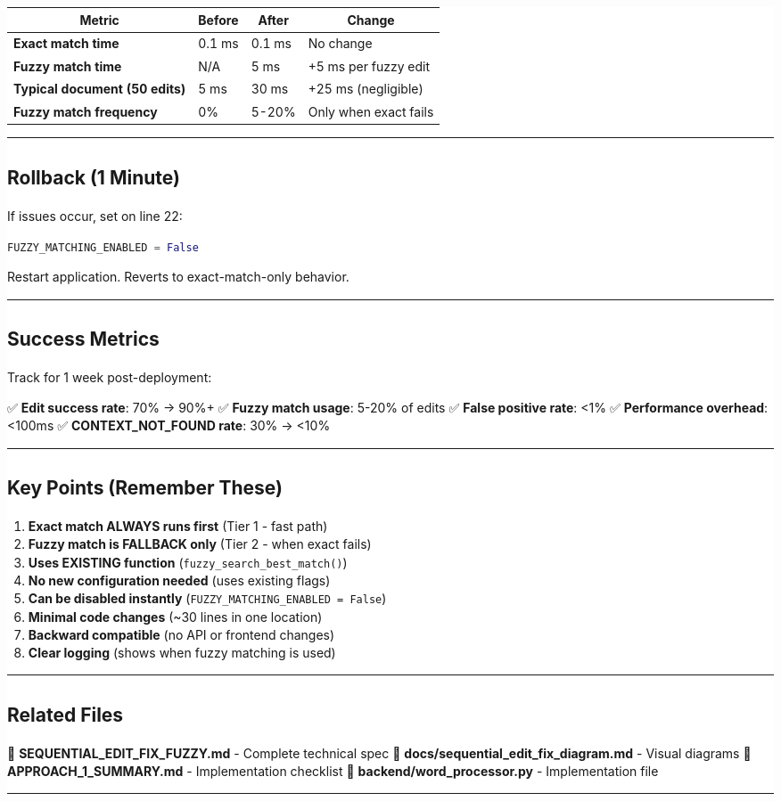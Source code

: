 | Metric | Before | After | Change |
|--------|--------|-------|--------|
| **Exact match time** | 0.1 ms | 0.1 ms | No change |
| **Fuzzy match time** | N/A | 5 ms | +5 ms per fuzzy edit |
| **Typical document (50 edits)** | 5 ms | 30 ms | +25 ms (negligible) |
| **Fuzzy match frequency** | 0% | 5-20% | Only when exact fails |

---

## Rollback (1 Minute)

If issues occur, set on line 22:
```python
FUZZY_MATCHING_ENABLED = False
```

Restart application. Reverts to exact-match-only behavior.

---

## Success Metrics

Track for 1 week post-deployment:

✅ **Edit success rate**: 70% → 90%+
✅ **Fuzzy match usage**: 5-20% of edits
✅ **False positive rate**: <1%
✅ **Performance overhead**: <100ms
✅ **CONTEXT_NOT_FOUND rate**: 30% → <10%

---

## Key Points (Remember These)

1. **Exact match ALWAYS runs first** (Tier 1 - fast path)
2. **Fuzzy match is FALLBACK only** (Tier 2 - when exact fails)
3. **Uses EXISTING function** (`fuzzy_search_best_match()`)
4. **No new configuration needed** (uses existing flags)
5. **Can be disabled instantly** (`FUZZY_MATCHING_ENABLED = False`)
6. **Minimal code changes** (~30 lines in one location)
7. **Backward compatible** (no API or frontend changes)
8. **Clear logging** (shows when fuzzy matching is used)

---

## Related Files

📄 **SEQUENTIAL_EDIT_FIX_FUZZY.md** - Complete technical spec
📄 **docs/sequential_edit_fix_diagram.md** - Visual diagrams
📄 **APPROACH_1_SUMMARY.md** - Implementation checklist
📄 **backend/word_processor.py** - Implementation file

---